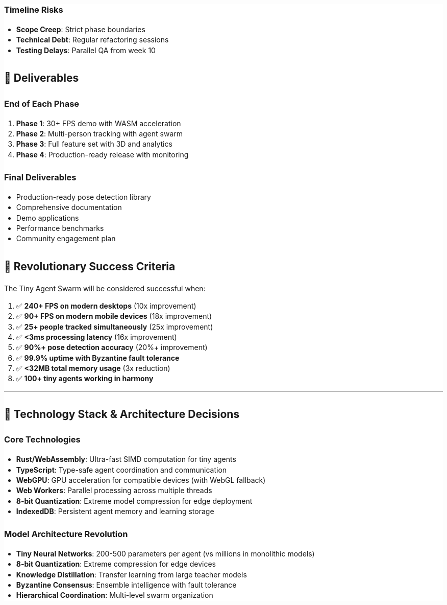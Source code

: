 ### Timeline Risks
- **Scope Creep**: Strict phase boundaries
- **Technical Debt**: Regular refactoring sessions
- **Testing Delays**: Parallel QA from week 10

## 🎉 Deliverables

### End of Each Phase
1. **Phase 1**: 30+ FPS demo with WASM acceleration
2. **Phase 2**: Multi-person tracking with agent swarm
3. **Phase 3**: Full feature set with 3D and analytics
4. **Phase 4**: Production-ready release with monitoring

### Final Deliverables
- Production-ready pose detection library
- Comprehensive documentation
- Demo applications
- Performance benchmarks
- Community engagement plan

## 📝 Revolutionary Success Criteria

The Tiny Agent Swarm will be considered successful when:
1. ✅ **240+ FPS on modern desktops** (10x improvement)
2. ✅ **90+ FPS on modern mobile devices** (18x improvement)
3. ✅ **25+ people tracked simultaneously** (25x improvement)
4. ✅ **<3ms processing latency** (16x improvement)
5. ✅ **90%+ pose detection accuracy** (20%+ improvement)
6. ✅ **99.9% uptime with Byzantine fault tolerance**
7. ✅ **<32MB total memory usage** (3x reduction)
8. ✅ **100+ tiny agents working in harmony**

---

## 🚀 Technology Stack & Architecture Decisions

### Core Technologies
- **Rust/WebAssembly**: Ultra-fast SIMD computation for tiny agents
- **TypeScript**: Type-safe agent coordination and communication
- **WebGPU**: GPU acceleration for compatible devices (with WebGL fallback)
- **Web Workers**: Parallel processing across multiple threads
- **8-bit Quantization**: Extreme model compression for edge deployment
- **IndexedDB**: Persistent agent memory and learning storage

### Model Architecture Revolution
- **Tiny Neural Networks**: 200-500 parameters per agent (vs millions in monolithic models)
- **8-bit Quantization**: Extreme compression for edge devices
- **Knowledge Distillation**: Transfer learning from large teacher models
- **Byzantine Consensus**: Ensemble intelligence with fault tolerance
- **Hierarchical Coordination**: Multi-level swarm organization
